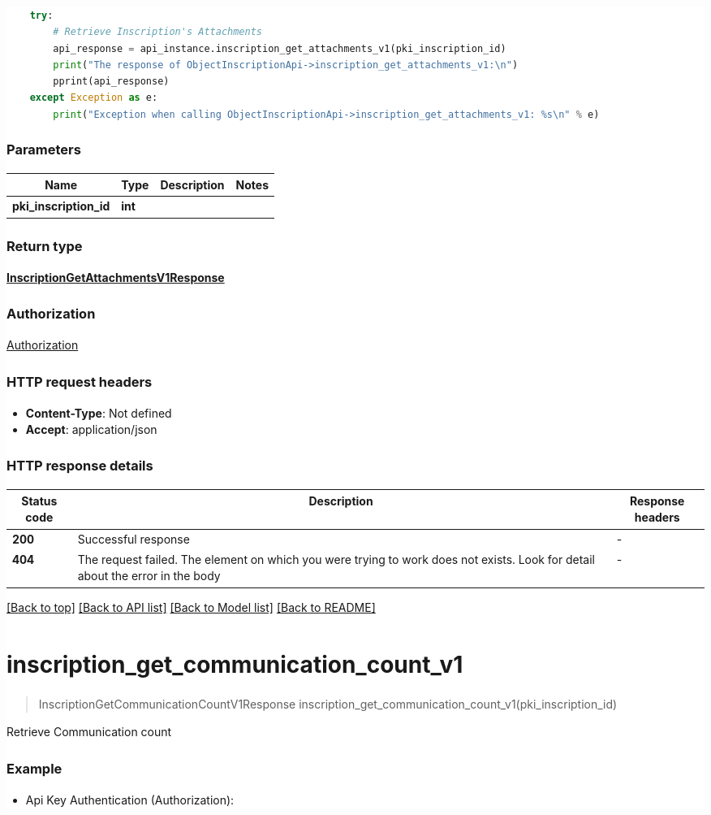 ```python
    try:
        # Retrieve Inscription's Attachments
        api_response = api_instance.inscription_get_attachments_v1(pki_inscription_id)
        print("The response of ObjectInscriptionApi->inscription_get_attachments_v1:\n")
        pprint(api_response)
    except Exception as e:
        print("Exception when calling ObjectInscriptionApi->inscription_get_attachments_v1: %s\n" % e)
```



### Parameters


Name | Type | Description  | Notes
------------- | ------------- | ------------- | -------------
 **pki_inscription_id** | **int**|  | 

### Return type

[**InscriptionGetAttachmentsV1Response**](InscriptionGetAttachmentsV1Response.md)

### Authorization

[Authorization](../README.md#Authorization)

### HTTP request headers

 - **Content-Type**: Not defined
 - **Accept**: application/json

### HTTP response details

| Status code | Description | Response headers |
|-------------|-------------|------------------|
**200** | Successful response |  -  |
**404** | The request failed. The element on which you were trying to work does not exists. Look for detail about the error in the body |  -  |

[[Back to top]](#) [[Back to API list]](../README.md#documentation-for-api-endpoints) [[Back to Model list]](../README.md#documentation-for-models) [[Back to README]](../README.md)

# **inscription_get_communication_count_v1**
> InscriptionGetCommunicationCountV1Response inscription_get_communication_count_v1(pki_inscription_id)

Retrieve Communication count



### Example

* Api Key Authentication (Authorization):
